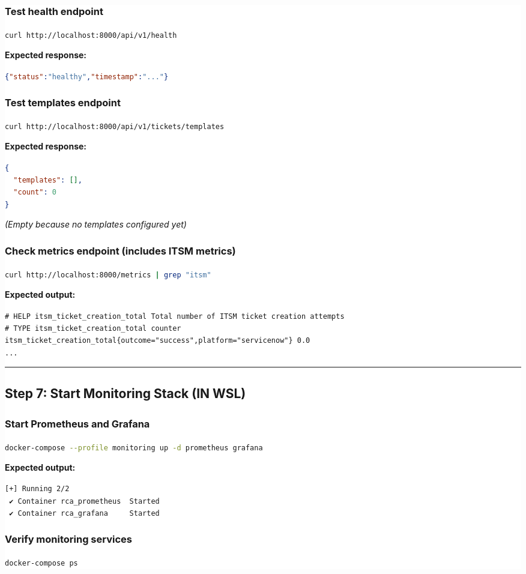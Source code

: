 ### Test health endpoint
```bash
curl http://localhost:8000/api/v1/health
```

**Expected response:**
```json
{"status":"healthy","timestamp":"..."}
```

### Test templates endpoint
```bash
curl http://localhost:8000/api/v1/tickets/templates
```

**Expected response:**
```json
{
  "templates": [],
  "count": 0
}
```
*(Empty because no templates configured yet)*

### Check metrics endpoint (includes ITSM metrics)
```bash
curl http://localhost:8000/metrics | grep "itsm"
```

**Expected output:**
```
# HELP itsm_ticket_creation_total Total number of ITSM ticket creation attempts
# TYPE itsm_ticket_creation_total counter
itsm_ticket_creation_total{outcome="success",platform="servicenow"} 0.0
...
```

---

## Step 7: Start Monitoring Stack (IN WSL)

### Start Prometheus and Grafana
```bash
docker-compose --profile monitoring up -d prometheus grafana
```

**Expected output:**
```
[+] Running 2/2
 ✔ Container rca_prometheus  Started
 ✔ Container rca_grafana     Started
```

### Verify monitoring services
```bash
docker-compose ps
```
